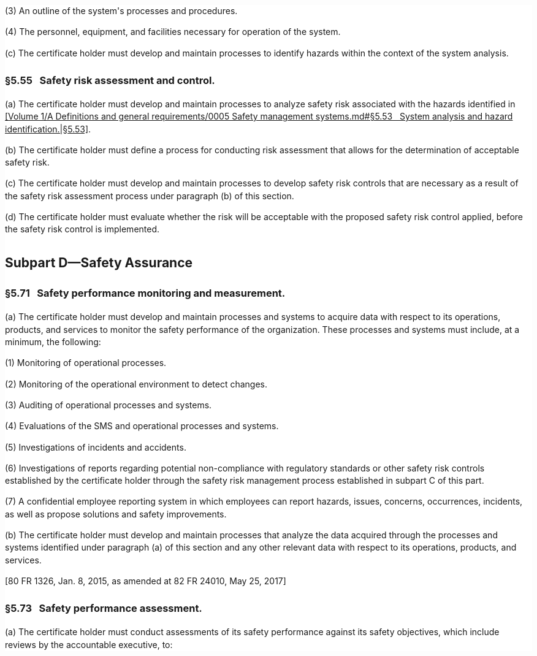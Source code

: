 \(3\) An outline of the system's processes and procedures.

\(4\) The personnel, equipment, and facilities necessary for operation of the system.

\(c\) The certificate holder must develop and maintain processes to identify hazards within the context of the system analysis.

### §5.55   Safety risk assessment and control.

\(a\) The certificate holder must develop and maintain processes to analyze safety risk associated with the hazards identified in [[Volume 1/A Definitions and general requirements/0005 Safety management systems.md#§5.53   System analysis and hazard identification.|§5.53]](c).

\(b\) The certificate holder must define a process for conducting risk assessment that allows for the determination of acceptable safety risk.

\(c\) The certificate holder must develop and maintain processes to develop safety risk controls that are necessary as a result of the safety risk assessment process under paragraph (b) of this section.

\(d\) The certificate holder must evaluate whether the risk will be acceptable with the proposed safety risk control applied, before the safety risk control is implemented.

## Subpart D—Safety Assurance

### §5.71   Safety performance monitoring and measurement.

\(a\) The certificate holder must develop and maintain processes and systems to acquire data with respect to its operations, products, and services to monitor the safety performance of the organization. These processes and systems must include, at a minimum, the following:

\(1\) Monitoring of operational processes.

\(2\) Monitoring of the operational environment to detect changes.

\(3\) Auditing of operational processes and systems.

\(4\) Evaluations of the SMS and operational processes and systems.

\(5\) Investigations of incidents and accidents.

\(6\) Investigations of reports regarding potential non-compliance with regulatory standards or other safety risk controls established by the certificate holder through the safety risk management process established in subpart C of this part.

\(7\) A confidential employee reporting system in which employees can report hazards, issues, concerns, occurrences, incidents, as well as propose solutions and safety improvements.

\(b\) The certificate holder must develop and maintain processes that analyze the data acquired through the processes and systems identified under paragraph (a) of this section and any other relevant data with respect to its operations, products, and services.

\[80 FR 1326, Jan. 8, 2015, as amended at 82 FR 24010, May 25, 2017\]

### §5.73   Safety performance assessment.

\(a\) The certificate holder must conduct assessments of its safety performance against its safety objectives, which include reviews by the accountable executive, to:
